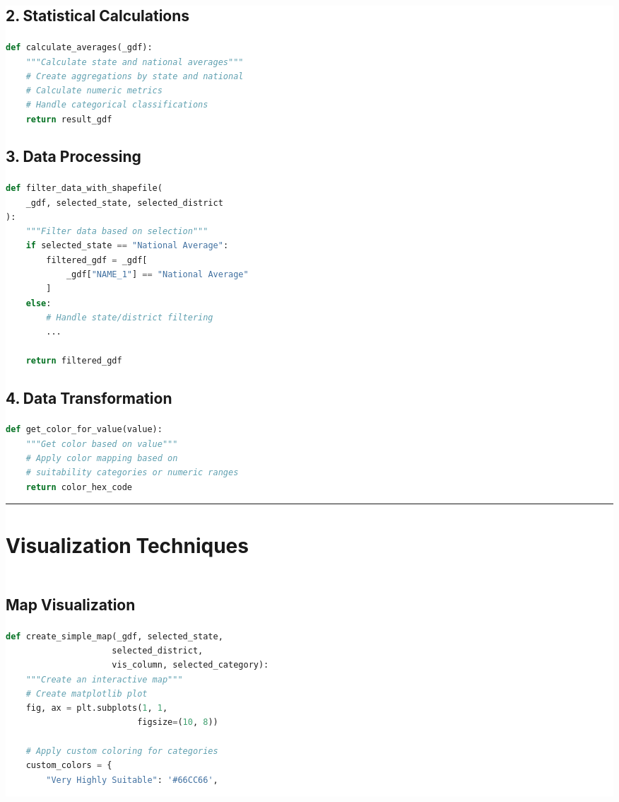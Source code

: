 ## 2. Statistical Calculations
```python
def calculate_averages(_gdf):
    """Calculate state and national averages"""
    # Create aggregations by state and national
    # Calculate numeric metrics
    # Handle categorical classifications
    return result_gdf
```

</div>
<div class="smaller-text">

## 3. Data Processing
```python
def filter_data_with_shapefile(
    _gdf, selected_state, selected_district
):
    """Filter data based on selection"""
    if selected_state == "National Average":
        filtered_gdf = _gdf[
            _gdf["NAME_1"] == "National Average"
        ]
    else:
        # Handle state/district filtering
        ...
    
    return filtered_gdf
```

## 4. Data Transformation
```python
def get_color_for_value(value):
    """Get color based on value"""
    # Apply color mapping based on
    # suitability categories or numeric ranges
    return color_hex_code
```

</div>
</div>

---

# Visualization Techniques

<div class="columns">
<div class="smaller-text">

## Map Visualization
```python
def create_simple_map(_gdf, selected_state, 
                     selected_district, 
                     vis_column, selected_category):
    """Create an interactive map"""
    # Create matplotlib plot
    fig, ax = plt.subplots(1, 1, 
                          figsize=(10, 8))
    
    # Apply custom coloring for categories
    custom_colors = {
        "Very Highly Suitable": '#66CC66',
```